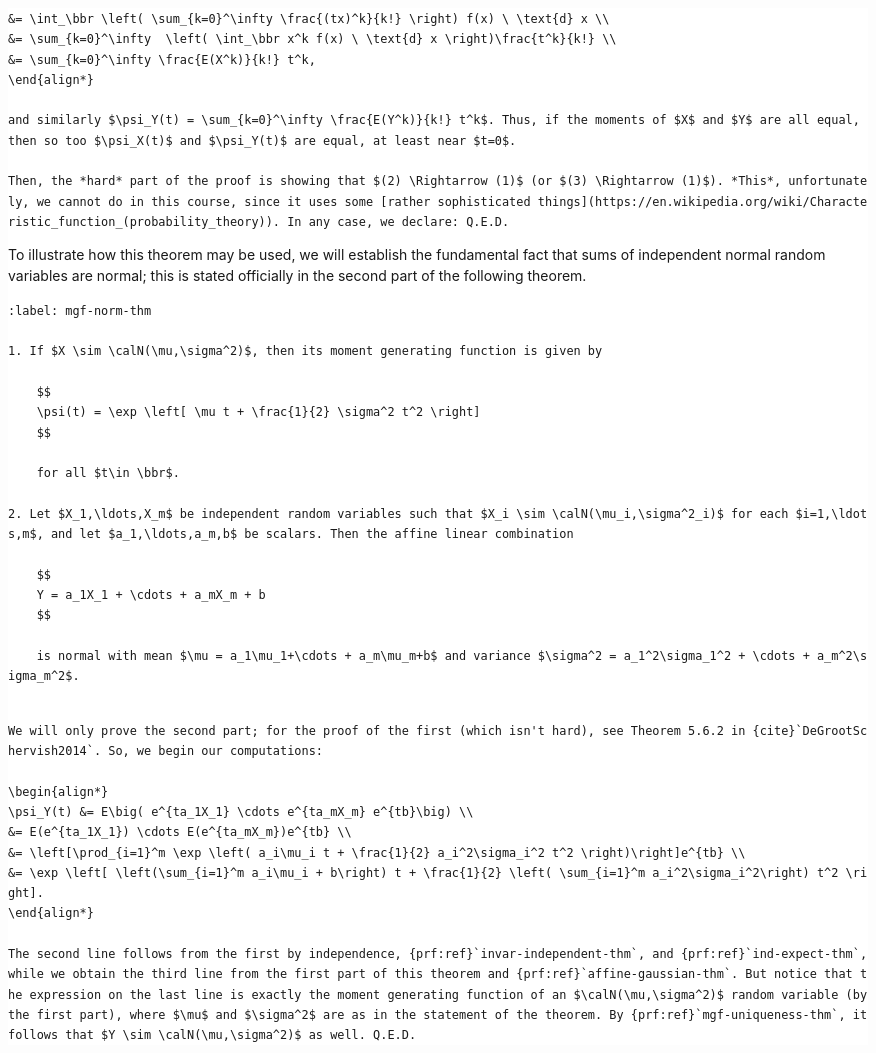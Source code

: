 ```{prf:proof}
&= \int_\bbr \left( \sum_{k=0}^\infty \frac{(tx)^k}{k!} \right) f(x) \ \text{d} x \\
&= \sum_{k=0}^\infty  \left( \int_\bbr x^k f(x) \ \text{d} x \right)\frac{t^k}{k!} \\
&= \sum_{k=0}^\infty \frac{E(X^k)}{k!} t^k,
\end{align*}

and similarly $\psi_Y(t) = \sum_{k=0}^\infty \frac{E(Y^k)}{k!} t^k$. Thus, if the moments of $X$ and $Y$ are all equal, then so too $\psi_X(t)$ and $\psi_Y(t)$ are equal, at least near $t=0$.

Then, the *hard* part of the proof is showing that $(2) \Rightarrow (1)$ (or $(3) \Rightarrow (1)$). *This*, unfortunately, we cannot do in this course, since it uses some [rather sophisticated things](https://en.wikipedia.org/wiki/Characteristic_function_(probability_theory)). In any case, we declare: Q.E.D.
```

To illustrate how this theorem may be used, we will establish the fundamental fact that sums of independent normal random variables are normal; this is stated officially in the second part of the following theorem.

```{prf:theorem} Moment generating functions of normal variables
:label: mgf-norm-thm

1. If $X \sim \calN(\mu,\sigma^2)$, then its moment generating function is given by

    $$
    \psi(t) = \exp \left[ \mu t + \frac{1}{2} \sigma^2 t^2 \right]
    $$ 

    for all $t\in \bbr$.

2. Let $X_1,\ldots,X_m$ be independent random variables such that $X_i \sim \calN(\mu_i,\sigma^2_i)$ for each $i=1,\ldots,m$, and let $a_1,\ldots,a_m,b$ be scalars. Then the affine linear combination

    $$
    Y = a_1X_1 + \cdots + a_mX_m + b
    $$

    is normal with mean $\mu = a_1\mu_1+\cdots + a_m\mu_m+b$ and variance $\sigma^2 = a_1^2\sigma_1^2 + \cdots + a_m^2\sigma_m^2$.
```

```{prf:proof}

We will only prove the second part; for the proof of the first (which isn't hard), see Theorem 5.6.2 in {cite}`DeGrootSchervish2014`. So, we begin our computations:

\begin{align*}
\psi_Y(t) &= E\big( e^{ta_1X_1} \cdots e^{ta_mX_m} e^{tb}\big) \\
&= E(e^{ta_1X_1}) \cdots E(e^{ta_mX_m})e^{tb} \\
&= \left[\prod_{i=1}^m \exp \left( a_i\mu_i t + \frac{1}{2} a_i^2\sigma_i^2 t^2 \right)\right]e^{tb} \\
&= \exp \left[ \left(\sum_{i=1}^m a_i\mu_i + b\right) t + \frac{1}{2} \left( \sum_{i=1}^m a_i^2\sigma_i^2\right) t^2 \right].
\end{align*}

The second line follows from the first by independence, {prf:ref}`invar-independent-thm`, and {prf:ref}`ind-expect-thm`, while we obtain the third line from the first part of this theorem and {prf:ref}`affine-gaussian-thm`. But notice that the expression on the last line is exactly the moment generating function of an $\calN(\mu,\sigma^2)$ random variable (by the first part), where $\mu$ and $\sigma^2$ are as in the statement of the theorem. By {prf:ref}`mgf-uniqueness-thm`, it follows that $Y \sim \calN(\mu,\sigma^2)$ as well. Q.E.D.
```
